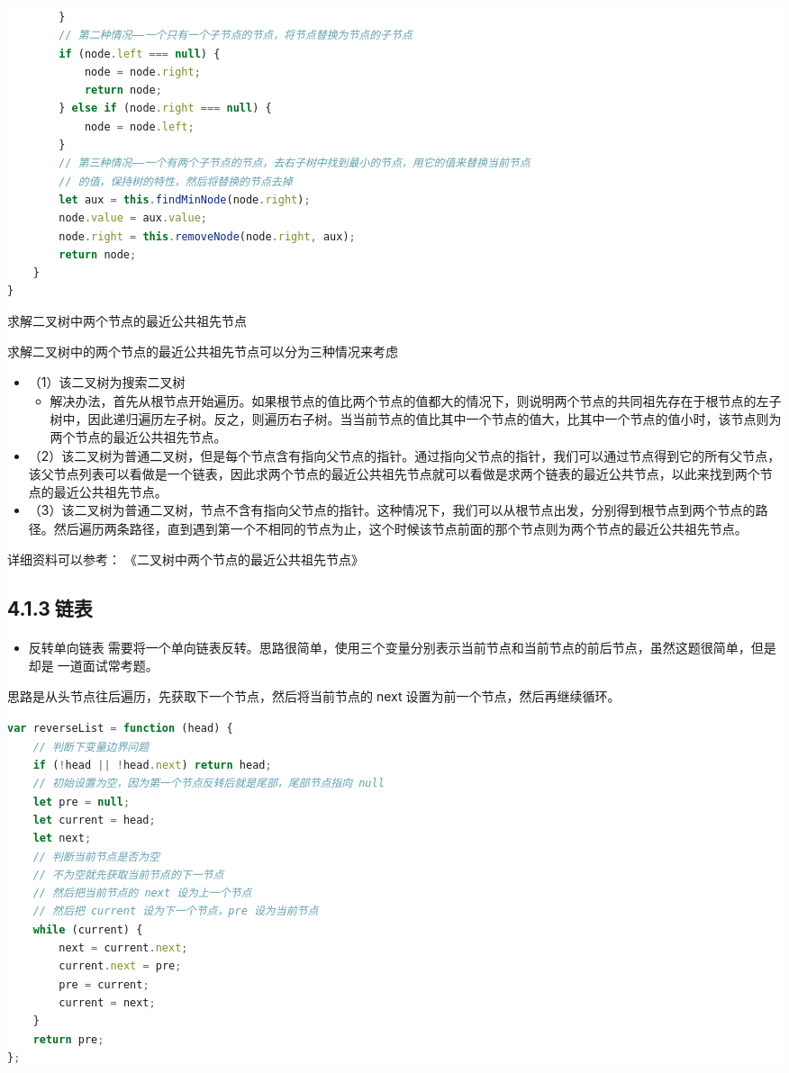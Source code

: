 ```js
        }
        // 第二种情况——一个只有一个子节点的节点，将节点替换为节点的子节点
        if (node.left === null) {
            node = node.right;
            return node;
        } else if (node.right === null) {
            node = node.left;
        }
        // 第三种情况——一个有两个子节点的节点，去右子树中找到最小的节点，用它的值来替换当前节点
        // 的值，保持树的特性，然后将替换的节点去掉
        let aux = this.findMinNode(node.right);
        node.value = aux.value;
        node.right = this.removeNode(node.right, aux);
        return node;
    }
}
```

求解二叉树中两个节点的最近公共祖先节点

求解二叉树中的两个节点的最近公共祖先节点可以分为三种情况来考虑

* （1）该二叉树为搜索二叉树
  * 解决办法，首先从根节点开始遍历。如果根节点的值比两个节点的值都大的情况下，则说明两个节点的共同祖先存在于根节点的左子树中，因此递归遍历左子树。反之，则遍历右子树。当当前节点的值比其中一个节点的值大，比其中一个节点的值小时，该节点则为两个节点的最近公共祖先节点。
* （2）该二叉树为普通二叉树，但是每个节点含有指向父节点的指针。通过指向父节点的指针，我们可以通过节点得到它的所有父节点，该父节点列表可以看做是一个链表，因此求两个节点的最近公共祖先节点就可以看做是求两个链表的最近公共节点，以此来找到两个节点的最近公共祖先节点。
* （3）该二叉树为普通二叉树，节点不含有指向父节点的指针。这种情况下，我们可以从根节点出发，分别得到根节点到两个节点的路径。然后遍历两条路径，直到遇到第一个不相同的节点为止，这个时候该节点前面的那个节点则为两个节点的最近公共祖先节点。

详细资料可以参考： 《二叉树中两个节点的最近公共祖先节点》

## 4.1.3 链表

* 反转单向链表
需要将一个单向链表反转。思路很简单，使用三个变量分别表示当前节点和当前节点的前后节点，虽然这题很简单，但是却是 一道面试常考题。

思路是从头节点往后遍历，先获取下一个节点，然后将当前节点的 next 设置为前一个节点，然后再继续循环。

```js
var reverseList = function (head) {
    // 判断下变量边界问题
    if (!head || !head.next) return head;
    // 初始设置为空，因为第一个节点反转后就是尾部，尾部节点指向 null
    let pre = null;
    let current = head;
    let next;
    // 判断当前节点是否为空
    // 不为空就先获取当前节点的下一节点
    // 然后把当前节点的 next 设为上一个节点
    // 然后把 current 设为下一个节点，pre 设为当前节点
    while (current) {
        next = current.next;
        current.next = pre;
        pre = current;
        current = next;
    }
    return pre;
};
```
